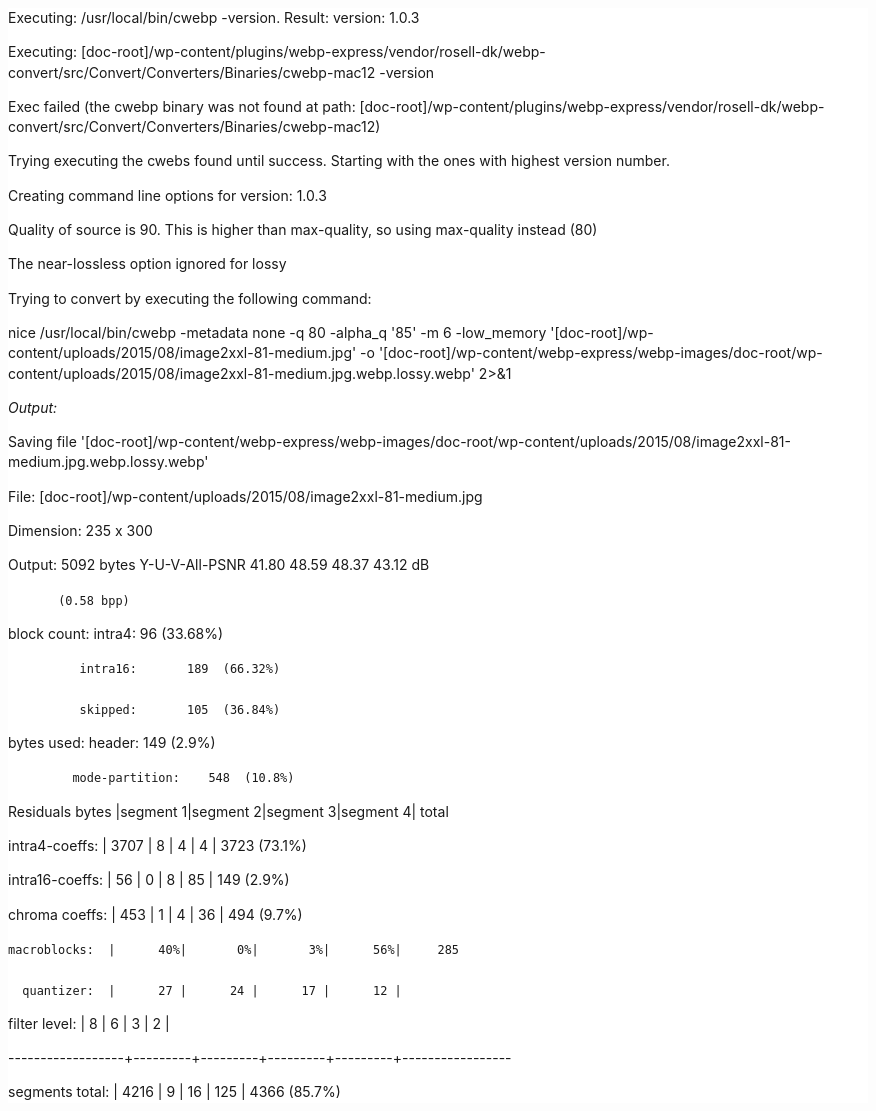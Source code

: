 Executing: /usr/local/bin/cwebp -version. Result: version: 1.0.3

Executing: [doc-root]/wp-content/plugins/webp-express/vendor/rosell-dk/webp-convert/src/Convert/Converters/Binaries/cwebp-mac12 -version

Exec failed (the cwebp binary was not found at path: [doc-root]/wp-content/plugins/webp-express/vendor/rosell-dk/webp-convert/src/Convert/Converters/Binaries/cwebp-mac12)

Trying executing the cwebs found until success. Starting with the ones with highest version number.

Creating command line options for version: 1.0.3

Quality of source is 90. This is higher than max-quality, so using max-quality instead (80)

The near-lossless option ignored for lossy

Trying to convert by executing the following command:

nice /usr/local/bin/cwebp -metadata none -q 80 -alpha_q '85' -m 6 -low_memory '[doc-root]/wp-content/uploads/2015/08/image2xxl-81-medium.jpg' -o '[doc-root]/wp-content/webp-express/webp-images/doc-root/wp-content/uploads/2015/08/image2xxl-81-medium.jpg.webp.lossy.webp' 2>&1


*Output:* 

Saving file '[doc-root]/wp-content/webp-express/webp-images/doc-root/wp-content/uploads/2015/08/image2xxl-81-medium.jpg.webp.lossy.webp'

File:      [doc-root]/wp-content/uploads/2015/08/image2xxl-81-medium.jpg

Dimension: 235 x 300

Output:    5092 bytes Y-U-V-All-PSNR 41.80 48.59 48.37   43.12 dB

           (0.58 bpp)

block count:  intra4:         96  (33.68%)

              intra16:       189  (66.32%)

              skipped:       105  (36.84%)

bytes used:  header:            149  (2.9%)

             mode-partition:    548  (10.8%)

 Residuals bytes  |segment 1|segment 2|segment 3|segment 4|  total

  intra4-coeffs:  |    3707 |       8 |       4 |       4 |    3723  (73.1%)

 intra16-coeffs:  |      56 |       0 |       8 |      85 |     149  (2.9%)

  chroma coeffs:  |     453 |       1 |       4 |      36 |     494  (9.7%)

    macroblocks:  |      40%|       0%|       3%|      56%|     285

      quantizer:  |      27 |      24 |      17 |      12 |

   filter level:  |       8 |       6 |       3 |       2 |

------------------+---------+---------+---------+---------+-----------------

 segments total:  |    4216 |       9 |      16 |     125 |    4366  (85.7%)

